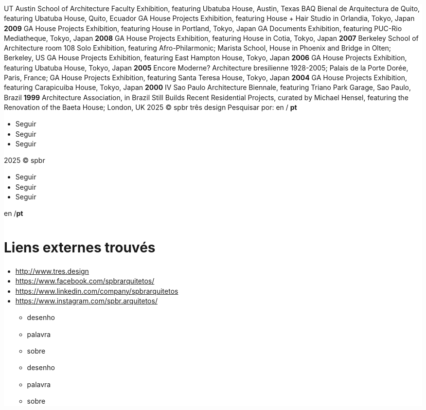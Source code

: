 UT Austin School of Architecture Faculty Exhibition, featuring Ubatuba House, Austin, Texas
BAQ Bienal de Arquitectura de Quito, featuring Ubatuba House, Quito, Ecuador
GA House Projects Exhibition, featuring House + Hair Studio in Orlandia, Tokyo, Japan
**2009**
GA House Projects Exhibition, featuring House in Portland, Tokyo, Japan
GA Documents Exhibition, featuring PUC-Rio Mediatheque, Tokyo, Japan
**2008**
GA House Projects Exhibition, featuring House in Cotia, Tokyo, Japan
**2007**
Berkeley School of Architecture room 108 Solo Exhibition, featuring Afro-Philarmonic; Marista School, House in Phoenix and Bridge in Olten; Berkeley, US
GA House Projects Exhibition, featuring East Hampton House, Tokyo, Japan
**2006**
GA House Projects Exhibition, featuring Ubatuba House, Tokyo, Japan
**2005**
Encore Moderne? Architecture bresilienne 1928-2005; Palais de la Porte Dorée, Paris, France;
GA House Projects Exhibition, featuring Santa Teresa House, Tokyo, Japan
**2004**
GA House Projects Exhibition, featuring Carapicuiba House, Tokyo, Japan
**2000**
IV Sao Paulo Architecture Biennale, featuring Triano Park Garage, Sao Paulo, Brazil
**1999**
Architecture Association, in Brazil Still Builds Recent Residential Projects, curated by Michael Hensel, featuring the Renovation of the Baeta House; London, UK
2025 © spbr três design
Pesquisar por:
en / **pt**
  * Seguir
  * Seguir
  * Seguir


2025 © spbr
  * Seguir
  * Seguir
  * Seguir


en /**pt**


# Liens externes trouvés
- http://www.tres.design
- https://www.facebook.com/spbrarquitetos/
- https://www.linkedin.com/company/spbrarquitetos
- https://www.instagram.com/spbr.arquitetos/
  * desenho
  * palavra
  * sobre


  * desenho
  * palavra
  * sobre

